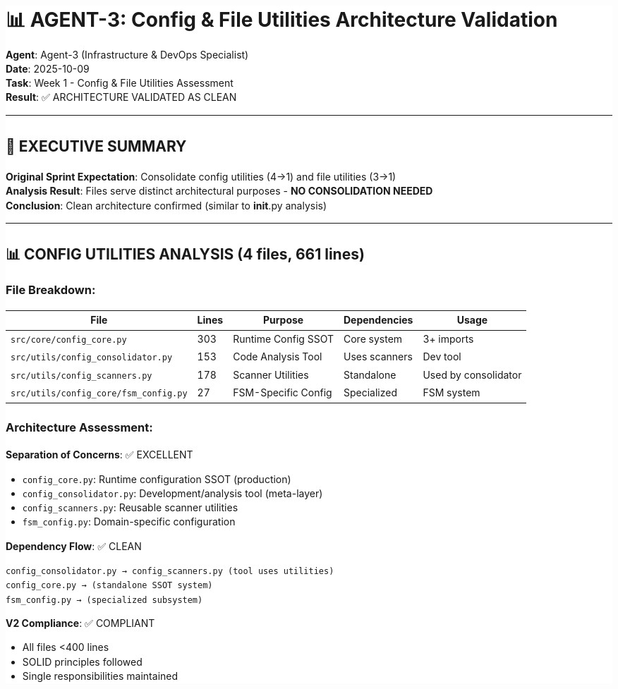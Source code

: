 # 📊 AGENT-3: Config & File Utilities Architecture Validation

**Agent**: Agent-3 (Infrastructure & DevOps Specialist)  
**Date**: 2025-10-09  
**Task**: Week 1 - Config & File Utilities Assessment  
**Result**: ✅ ARCHITECTURE VALIDATED AS CLEAN

---

## 🎯 EXECUTIVE SUMMARY

**Original Sprint Expectation**: Consolidate config utilities (4→1) and file utilities (3→1)  
**Analysis Result**: Files serve distinct architectural purposes - **NO CONSOLIDATION NEEDED**  
**Conclusion**: Clean architecture confirmed (similar to __init__.py analysis)

---

## 📊 CONFIG UTILITIES ANALYSIS (4 files, 661 lines)

### File Breakdown:

| File | Lines | Purpose | Dependencies | Usage |
|------|-------|---------|--------------|-------|
| `src/core/config_core.py` | 303 | Runtime Config SSOT | Core system | 3+ imports |
| `src/utils/config_consolidator.py` | 153 | Code Analysis Tool | Uses scanners | Dev tool |
| `src/utils/config_scanners.py` | 178 | Scanner Utilities | Standalone | Used by consolidator |
| `src/utils/config_core/fsm_config.py` | 27 | FSM-Specific Config | Specialized | FSM system |

### Architecture Assessment:

**Separation of Concerns**: ✅ EXCELLENT
- `config_core.py`: Runtime configuration SSOT (production)
- `config_consolidator.py`: Development/analysis tool (meta-layer)
- `config_scanners.py`: Reusable scanner utilities
- `fsm_config.py`: Domain-specific configuration

**Dependency Flow**: ✅ CLEAN
```
config_consolidator.py → config_scanners.py (tool uses utilities)
config_core.py → (standalone SSOT system)
fsm_config.py → (specialized subsystem)
```

**V2 Compliance**: ✅ COMPLIANT
- All files <400 lines
- SOLID principles followed
- Single responsibilities maintained
